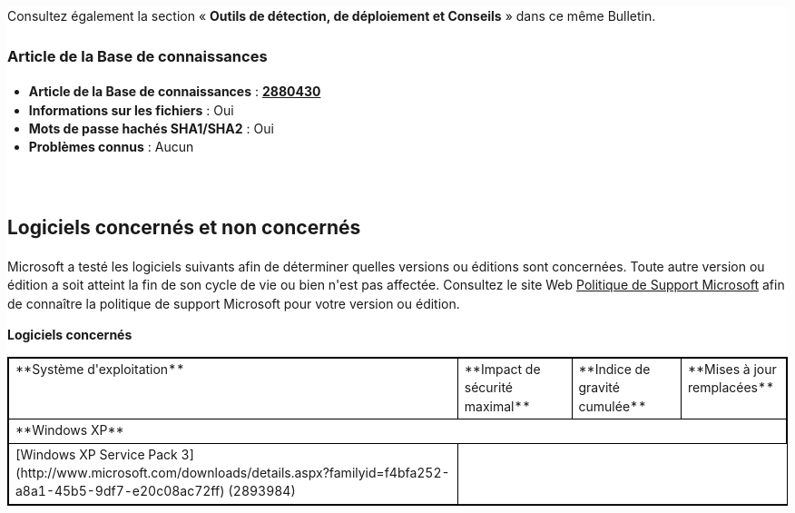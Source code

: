 Consultez également la section « **Outils de détection, de déploiement et Conseils** » dans ce même Bulletin.

### Article de la Base de connaissances

-   **Article de la Base de connaissances** : [**2880430**](https://support.microsoft.com/kb/2880430/en-us)
-   **Informations sur les fichiers** : Oui
-   **Mots de passe hachés SHA1/SHA2** : Oui
-   **Problèmes connus** : Aucun

 

Logiciels concernés et non concernés
------------------------------------

<span id="sectionToggle0"></span>
Microsoft a testé les logiciels suivants afin de déterminer quelles versions ou éditions sont concernées. Toute autre version ou édition a soit atteint la fin de son cycle de vie ou bien n'est pas affectée. Consultez le site Web [Politique de Support Microsoft](http://go.microsoft.com/fwlink/?linkid=21742) afin de connaître la politique de support Microsoft pour votre version ou édition.

**Logiciels concernés** 

<p> </p>
<table style="border:1px solid black;">
<tr>
<td style="border:1px solid black;">
**Système d'exploitation**

</td>
<td style="border:1px solid black;">
**Impact de sécurité maximal**

</td>
<td style="border:1px solid black;">
**Indice de gravité cumulée**

</td>
<td style="border:1px solid black;">
**Mises à jour remplacées**

</td>
</tr>
<tr>
<td style="border:1px solid black;" colspan="4">
**Windows XP**

</td>
</tr>
<tr>
<td style="border:1px solid black;">
[Windows XP Service Pack 3](http://www.microsoft.com/downloads/details.aspx?familyid=f4bfa252-a8a1-45b5-9df7-e20c08ac72ff)  
(2893984)
